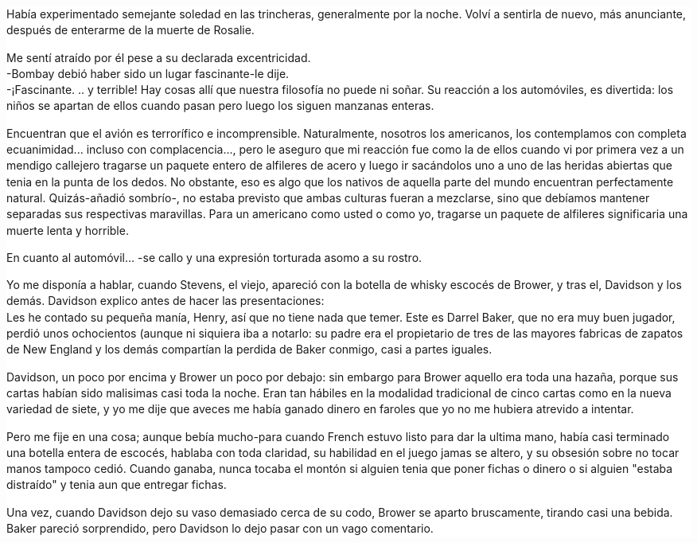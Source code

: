 Había experimentado semejante soledad en las trincheras, generalmente
por la noche. Volví a sentirla de nuevo, más anunciante, después de
enterarme de la muerte de Rosalie.

Me sentí atraído por él pese a su declarada excentricidad.  
-Bombay debió haber sido un lugar fascinante-le dije.  
-¡Fascinante. .. y terrible! Hay cosas allí que nuestra filosofía no
puede ni soñar. Su reacción a los automóviles, es divertida: los niños
se apartan de ellos cuando pasan pero luego los siguen manzanas
enteras.

Encuentran que el avión es terrorífico e incomprensible. Naturalmente,
nosotros los americanos, los contemplamos con completa ecuanimidad...
incluso con complacencia..., pero le aseguro que mi reacción fue como
la de ellos cuando vi por primera vez a un mendigo callejero tragarse
un paquete entero de alfileres de acero y luego ir sacándolos uno a uno
de las heridas abiertas que tenia en la punta de los dedos. No
obstante, eso es algo que los nativos de aquella parte del mundo
encuentran perfectamente natural. Quizás-añadió sombrío-, no estaba
previsto que ambas culturas fueran a mezclarse, sino que debíamos
mantener separadas sus respectivas maravillas. Para un americano como
usted o como yo, tragarse un paquete de alfileres significaria una
muerte lenta y horrible.

En cuanto al automóvil... -se callo y una expresión torturada asomo a
su rostro.

Yo me disponía a hablar, cuando Stevens, el viejo, apareció con la
botella de whisky escocés de Brower, y tras el, Davidson y los demás.
Davidson explico antes de hacer las presentaciones:  
Les he contado su pequeña manía, Henry, así que no tiene nada que
temer. Este es Darrel Baker, que no era muy buen jugador, perdió unos
ochocientos (aunque ni siquiera iba a notarlo: su padre era el
propietario de tres de las mayores fabricas de zapatos de New England y
los demás compartían la perdida de Baker conmigo, casi a partes
iguales.

Davidson, un poco por encima y Brower un poco por debajo: sin embargo
para Brower aquello era toda una hazaña, porque sus cartas habían sido
malisimas casi toda la noche. Eran tan hábiles en la modalidad
tradicional de cinco cartas como en la nueva variedad de siete, y yo me
dije que aveces me había ganado dinero en faroles que yo no me hubiera
atrevido a intentar.

Pero me fije en una cosa; aunque bebía mucho-para cuando French estuvo
listo para dar la ultima mano, había casi terminado una botella entera
de escocés, hablaba con toda claridad, su habilidad en el juego jamas
se altero, y su obsesión sobre no tocar manos tampoco cedió. Cuando
ganaba, nunca tocaba el montón si alguien tenia que poner fichas o
dinero o si alguien "estaba distraído" y tenia aun que entregar fichas.

Una vez, cuando Davidson dejo su vaso demasiado cerca de su codo,
Brower se aparto bruscamente, tirando casi una bebida. Baker pareció
sorprendido, pero Davidson lo dejo pasar con un vago comentario.
